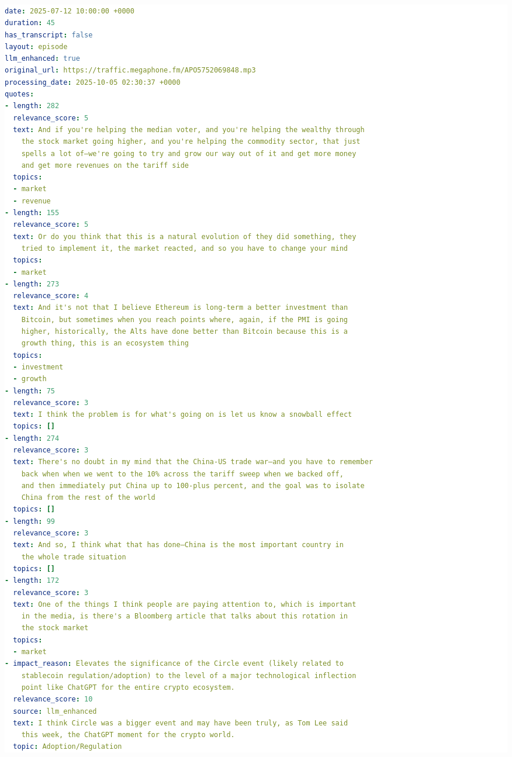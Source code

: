 ```yaml
date: 2025-07-12 10:00:00 +0000
duration: 45
has_transcript: false
layout: episode
llm_enhanced: true
original_url: https://traffic.megaphone.fm/APO5752069848.mp3
processing_date: 2025-10-05 02:30:37 +0000
quotes:
- length: 282
  relevance_score: 5
  text: And if you're helping the median voter, and you're helping the wealthy through
    the stock market going higher, and you're helping the commodity sector, that just
    spells a lot of—we're going to try and grow our way out of it and get more money
    and get more revenues on the tariff side
  topics:
  - market
  - revenue
- length: 155
  relevance_score: 5
  text: Or do you think that this is a natural evolution of they did something, they
    tried to implement it, the market reacted, and so you have to change your mind
  topics:
  - market
- length: 273
  relevance_score: 4
  text: And it's not that I believe Ethereum is long-term a better investment than
    Bitcoin, but sometimes when you reach points where, again, if the PMI is going
    higher, historically, the Alts have done better than Bitcoin because this is a
    growth thing, this is an ecosystem thing
  topics:
  - investment
  - growth
- length: 75
  relevance_score: 3
  text: I think the problem is for what's going on is let us know a snowball effect
  topics: []
- length: 274
  relevance_score: 3
  text: There's no doubt in my mind that the China-US trade war—and you have to remember
    back when when we went to the 10% across the tariff sweep when we backed off,
    and then immediately put China up to 100-plus percent, and the goal was to isolate
    China from the rest of the world
  topics: []
- length: 99
  relevance_score: 3
  text: And so, I think what that has done—China is the most important country in
    the whole trade situation
  topics: []
- length: 172
  relevance_score: 3
  text: One of the things I think people are paying attention to, which is important
    in the media, is there's a Bloomberg article that talks about this rotation in
    the stock market
  topics:
  - market
- impact_reason: Elevates the significance of the Circle event (likely related to
    stablecoin regulation/adoption) to the level of a major technological inflection
    point like ChatGPT for the entire crypto ecosystem.
  relevance_score: 10
  source: llm_enhanced
  text: I think Circle was a bigger event and may have been truly, as Tom Lee said
    this week, the ChatGPT moment for the crypto world.
  topic: Adoption/Regulation
```
